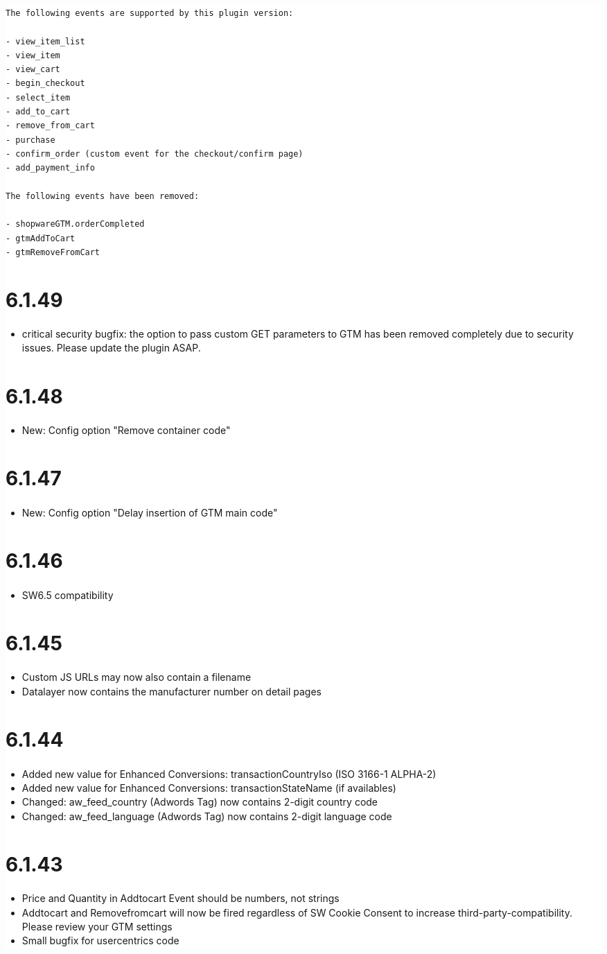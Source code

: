     The following events are supported by this plugin version:

    - view_item_list
    - view_item
    - view_cart
    - begin_checkout
    - select_item
    - add_to_cart
    - remove_from_cart
    - purchase
    - confirm_order (custom event for the checkout/confirm page)
    - add_payment_info

    The following events have been removed:

    - shopwareGTM.orderCompleted
    - gtmAddToCart
    - gtmRemoveFromCart

# 6.1.49
- critical security bugfix: the option to pass custom GET parameters to GTM has been removed completely due to security issues. Please update the plugin ASAP.

# 6.1.48
- New: Config option "Remove container code"

# 6.1.47
- New: Config option "Delay insertion of GTM main code"

# 6.1.46
- SW6.5 compatibility

# 6.1.45
- Custom JS URLs may now also contain a filename
- Datalayer now contains the manufacturer number on detail pages

# 6.1.44
- Added new value for Enhanced Conversions: transactionCountryIso (ISO 3166-1 ALPHA-2)
- Added new value for Enhanced Conversions: transactionStateName (if availables)
- Changed: aw_feed_country (Adwords Tag) now contains 2-digit country code
- Changed: aw_feed_language (Adwords Tag) now contains 2-digit language code

# 6.1.43
- Price and Quantity in Addtocart Event should be numbers, not strings
- Addtocart and Removefromcart will now be fired regardless of SW Cookie Consent to increase third-party-compatibility. Please review your GTM settings
- Small bugfix for usercentrics code
